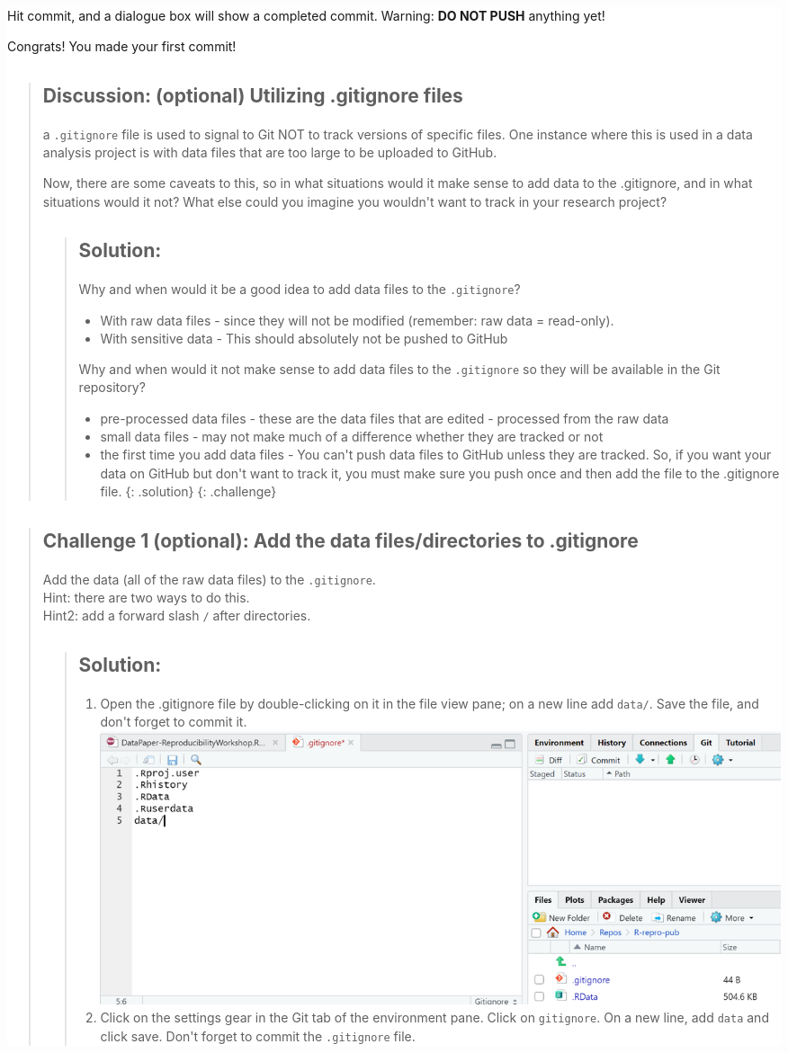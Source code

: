 Hit commit, and a dialogue box will show a completed commit. Warning: **DO NOT PUSH** anything yet!

Congrats! You made your first commit!

> ## Discussion: (optional) Utilizing .gitignore files
> a `.gitignore` file is used to signal to Git NOT to track versions of specific files. One instance where this is used in a data analysis project is with data files that are too large to be uploaded to GitHub.
>
> Now, there are some caveats to this, so in what situations would it make sense to add data to the .gitignore, and in what situations would it not? What else could you imagine you wouldn't want to track in your research project?
>
> > ## Solution:
> > Why and when would it be a good idea to add data files to the `.gitignore`?
> > - With raw data files - since they will not be modified (remember: raw data = read-only).
> > - With sensitive data - This should absolutely not be pushed to GitHub
> >  
> > Why and when would it not make sense to add data files to the `.gitignore` so they will be available in the Git repository?
> > - pre-processed data files - these are the data files that are edited - processed from the raw data
> > - small data files - may not make much of a difference whether they are tracked or not
> > - the first time you add data files - You can't push data files to GitHub unless they are tracked. So, if you want your data on GitHub but don't want to track it, you must make sure you push once and then add the file to the .gitignore file.
> {: .solution}
{: .challenge}

> ## Challenge 1 (optional): Add the data files/directories to .gitignore
> Add the data (all of the raw data files) to the `.gitignore`.  
> Hint: there are two ways to do this.  
> Hint2: add a forward slash `/` after directories.
>
> > ## Solution:
> > 1) Open the .gitignore file by double-clicking on it in the file view pane; on a new line add `data/`. Save the file, and don't forget to commit it.
> > ![.gitignore file](../../fig/05-gitignore-file.PNG)
> > 2) Click on the settings gear in the Git tab of the environment pane. Click on `gitignore`. On a new line, add `data` and click save. Don't forget to commit the `.gitignore` file.